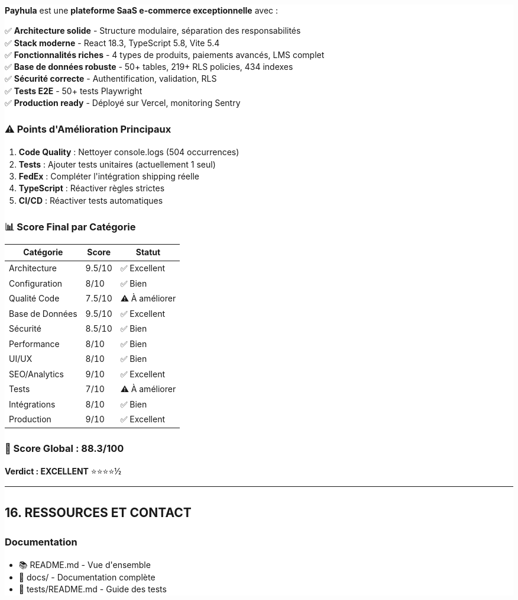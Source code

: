 **Payhula** est une **plateforme SaaS e-commerce exceptionnelle** avec :

✅ **Architecture solide** - Structure modulaire, séparation des responsabilités  
✅ **Stack moderne** - React 18.3, TypeScript 5.8, Vite 5.4  
✅ **Fonctionnalités riches** - 4 types de produits, paiements avancés, LMS complet  
✅ **Base de données robuste** - 50+ tables, 219+ RLS policies, 434 indexes  
✅ **Sécurité correcte** - Authentification, validation, RLS  
✅ **Tests E2E** - 50+ tests Playwright  
✅ **Production ready** - Déployé sur Vercel, monitoring Sentry  

### ⚠️ Points d'Amélioration Principaux

1. **Code Quality** : Nettoyer console.logs (504 occurrences)
2. **Tests** : Ajouter tests unitaires (actuellement 1 seul)
3. **FedEx** : Compléter l'intégration shipping réelle
4. **TypeScript** : Réactiver règles strictes
5. **CI/CD** : Réactiver tests automatiques

### 📊 Score Final par Catégorie

| Catégorie | Score | Statut |
|-----------|-------|--------|
| Architecture | 9.5/10 | ✅ Excellent |
| Configuration | 8/10 | ✅ Bien |
| Qualité Code | 7.5/10 | ⚠️ À améliorer |
| Base de Données | 9.5/10 | ✅ Excellent |
| Sécurité | 8.5/10 | ✅ Bien |
| Performance | 8/10 | ✅ Bien |
| UI/UX | 8/10 | ✅ Bien |
| SEO/Analytics | 9/10 | ✅ Excellent |
| Tests | 7/10 | ⚠️ À améliorer |
| Intégrations | 8/10 | ✅ Bien |
| Production | 9/10 | ✅ Excellent |

### 🎯 Score Global : **88.3/100** 

**Verdict : EXCELLENT** ⭐⭐⭐⭐½

---

## 16. RESSOURCES ET CONTACT

### Documentation
- 📚 README.md - Vue d'ensemble
- 📖 docs/ - Documentation complète
- 🧪 tests/README.md - Guide des tests
